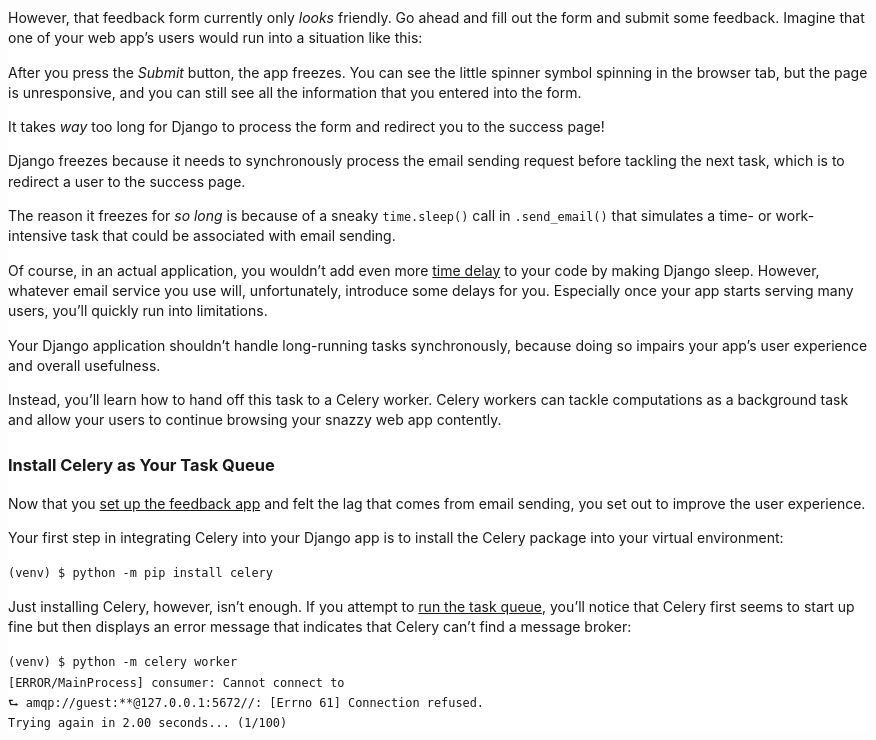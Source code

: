 However, that feedback form currently only _looks_ friendly. Go ahead and fill out the form and submit some feedback. Imagine that one of your web app’s users would run into a situation like this:

<iframe loading="lazy" src="https://player.vimeo.com/video/728157481" frameborder="0" allowfullscreen=""></iframe>

After you press the _Submit_ button, the app freezes. You can see the little spinner symbol spinning in the browser tab, but the page is unresponsive, and you can still see all the information that you entered into the form.

It takes _way_ too long for Django to process the form and redirect you to the success page!

Django freezes because it needs to synchronously process the email sending request before tackling the next task, which is to redirect a user to the success page.

The reason it freezes for _so long_ is because of a sneaky `time.sleep()` call in `.send_email()` that simulates a time- or work-intensive task that could be associated with email sending.

Of course, in an actual application, you wouldn’t add even more [time delay](https://realpython.com/python-sleep/) to your code by making Django sleep. However, whatever email service you use will, unfortunately, introduce some delays for you. Especially once your app starts serving many users, you’ll quickly run into limitations.

Your Django application shouldn’t handle long-running tasks synchronously, because doing so impairs your app’s user experience and overall usefulness.

Instead, you’ll learn how to hand off this task to a Celery worker. Celery workers can tackle computations as a background task and allow your users to continue browsing your snazzy web app contently.

### Install Celery as Your Task Queue[](https://realpython.com/asynchronous-tasks-with-django-and-celery/#install-celery-as-your-task-queue "Permanent link")

Now that you [set up the feedback app](https://realpython.com/asynchronous-tasks-with-django-and-celery/#set-up-the-feedback-app) and felt the lag that comes from email sending, you set out to improve the user experience.

Your first step in integrating Celery into your Django app is to install the Celery package into your virtual environment:

```
(venv) $ python -m pip install celery

```

Just installing Celery, however, isn’t enough. If you attempt to [run the task queue](https://docs.celeryq.dev/en/stable/userguide/workers.html#starting-the-worker), you’ll notice that Celery first seems to start up fine but then displays an error message that indicates that Celery can’t find a message broker:

```
(venv) $ python -m celery worker
[ERROR/MainProcess] consumer: Cannot connect to
⮑ amqp://guest:**@127.0.0.1:5672//: [Errno 61] Connection refused.
Trying again in 2.00 seconds... (1/100)

```
